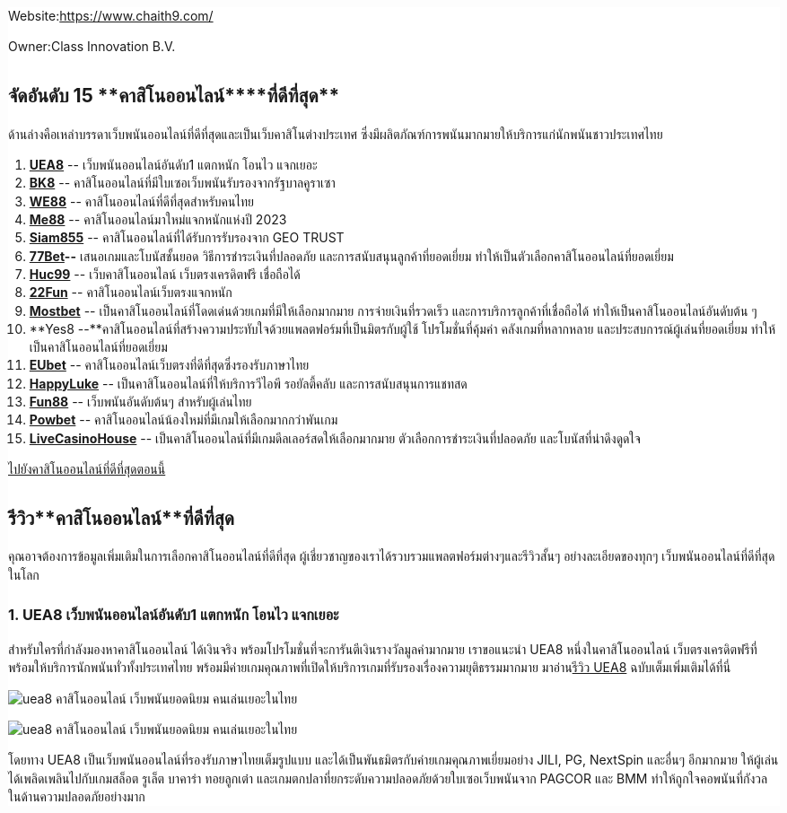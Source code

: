 Website:<https://www.chaith9.com/>

Owner:Class Innovation B.V.

## **จัดอันดับ 15** **คาสิโนออนไลน์\*\***ที่ดีที่สุด\*\*

ด้านล่างคือเหล่าบรรดาเว็บพนันออนไลน์ที่ดีที่สุดและเป็นเว็บคาสิโนต่างประเทศ ซึ่งมีผลิตภัณฑ์การพนันมากมายให้บริการแก่นักพนันชาวประเทศไทย

1.  **[UEA8](/uea8)** -- เว็บพนันออนไลน์อันดับ1 แตกหนัก โอนไว แจกเยอะ
2.  **[BK8](/bk8/)** -- คาสิโนออนไลน์ที่มีใบเซอเว็บพนันรับรองจากรัฐบาลคูราเซา
3.  **[WE88](/we88/)** -- คาสิโนออนไลน์ที่ดีที่สุดสำหรับคนไทย
4.  **[Me88](/me88)** -- คาสิโนออนไลน์มาใหม่แจกหนักแห่งปี 2023
5.  **[Siam855](/siam855)** -- คาสิโนออนไลน์ที่ได้รับการรับรองจาก GEO TRUST
6.  **[77Bet](/77bet)--** เสนอเกมและโบนัสชั้นยอด วิธีการชำระเงินที่ปลอดภัย และการสนับสนุนลูกค้าที่ยอดเยี่ยม ทำให้เป็นตัวเลือกคาสิโนออนไลน์ที่ยอดเยี่ยม
7.  **[Huc99](/huc99/)** -- เว็บคาสิโนออนไลน์ เว็บตรงเครดิตฟรี เชื่อถือได้
8.  **[22Fun](/22fun)** -- คาสิโนออนไลน์เว็บตรงแจกหนัก
9.  [**Mostbet**](/mostbet/) -- เป็นคาสิโนออนไลน์ที่โดดเด่นด้วยเกมที่มีให้เลือกมากมาย การจ่ายเงินที่รวดเร็ว และการบริการลูกค้าที่เชื่อถือได้ ทำให้เป็นคาสิโนออนไลน์อันดับต้น ๆ
10. **Yes8 --**คาสิโนออนไลน์ที่สร้างความประทับใจด้วยแพลตฟอร์มที่เป็นมิตรกับผู้ใช้ โปรโมชั่นที่คุ้มค่า คลังเกมที่หลากหลาย และประสบการณ์ผู้เล่นที่ยอดเยี่ยม ทำให้เป็นคาสิโนออนไลน์ที่ยอดเยี่ยม
11. **[EUbet](/eubet/)** -- คาสิโนออนไลน์เว็บตรงที่ดีที่สุดซึ่งรองรับภาษาไทย
12. [**HappyLuke**](/happy-luke-casino/) -- เป็นคาสิโนออนไลน์ที่ให้บริการวีไอพี รอยัลตี้คลับ และการสนับสนุนการแชทสด
13. **[Fun88](/fun88)** -- เว็บพนันอันดับต้นๆ สำหรับผู้เล่นไทย
14. [**Powbet**](/powbet/) -- คาสิโนออนไลน์น้องใหม่ที่มีเกมให้เลือกมากกว่าพันเกม
15. [**LiveCasinoHouse**](/livecasinohouse/) -- เป็นคาสิโนออนไลน์ที่มีเกมดีลเลอร์สดให้เลือกมากมาย ตัวเลือกการชำระเงินที่ปลอดภัย และโบนัสที่น่าดึงดูดใจ

[ไปยังคาสิโนออนไลน์ที่ดีที่สุดตอนนี้](/uea8/)

## **รีวิว\*\***คาสิโนออนไลน์\***\*ที่ดีที่สุด**

คุณอาจต้องการข้อมูลเพิ่มเติมในการเลือกคาสิโนออนไลน์ที่ดีที่สุด ผู้เชี่ยวชาญของเราได้รวบรวมแพลตฟอร์มต่างๆและรีวิวสั้นๆ อย่างละเอียดของทุกๆ เว็บพนันออนไลน์ที่ดีที่สุดในโลก

### **1. UEA8 เว็บพนันออนไลน์อันดับ1** **แตกหนัก โอนไว แจกเยอะ**

สำหรับใครที่กำลังมองหาคาสิโนออนไลน์ ได้เงินจริง พร้อมโปรโมชั่นที่จะการันตีเงินรางวัลมูลค่ามากมาย เราขอแนะนำ UEA8 หนึ่งในคาสิโนออนไลน์ เว็บตรงเครดิตฟรีที่พร้อมให้บริการนักพนันทั่วทั้งประเทศไทย พร้อมมีค่ายเกมคุณภาพที่เปิดให้บริการเกมที่รับรองเรื่องความยุติธรรมมากมาย มาอ่าน[รีวิว UEA8](/gambling/uea8-review) ฉบับเต็มเพิ่มเติมได้ที่นี่

![uea8 คาสิโนออนไลน์ เว็บพนันยอดนิยม คนเล่นเยอะในไทย](https://www.business2community.com/th-th/wp-content/uploads/sites/22/2023/02/UEA8-%E0%B9%82%E0%B8%9A%E0%B8%99%E0%B8%B1%E0%B8%AA%E0%B8%AA%E0%B8%9B%E0%B8%B4%E0%B8%99%E0%B8%9F%E0%B8%A3%E0%B8%B5-1.png)

![uea8 คาสิโนออนไลน์ เว็บพนันยอดนิยม คนเล่นเยอะในไทย](https://www.business2community.com/th-th/wp-content/uploads/sites/22/2023/02/UEA8-%E0%B9%82%E0%B8%9A%E0%B8%99%E0%B8%B1%E0%B8%AA%E0%B8%AA%E0%B8%9B%E0%B8%B4%E0%B8%99%E0%B8%9F%E0%B8%A3%E0%B8%B5-1.png)

โดยทาง UEA8 เป็นเว็บพนันออนไลน์ที่รองรับภาษาไทยเต็มรูปแบบ และได้เป็นพันธมิตรกับค่ายเกมคุณภาพเยี่ยมอย่าง JILI, PG, NextSpin และอื่นๆ อีกมากมาย ให้ผู้เล่นได้เพลิดเพลินไปกับเกมสล็อต รูเล็ต บาคาร่า ทอยลูกเต๋า และเกมตกปลาที่ยกระดับความปลอดภัยด้วยใบเซอเว็บพนันจาก PAGCOR และ BMM ทำให้ถูกใจคอพนันที่กังวลในด้านความปลอดภัยอย่างมาก
